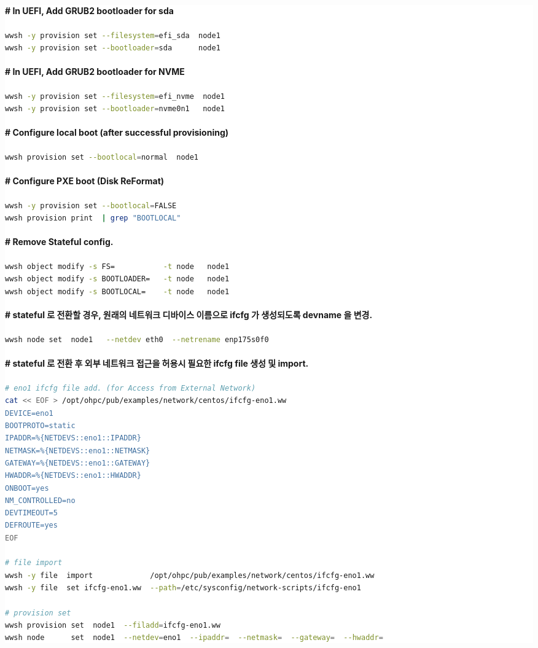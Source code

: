 #### # In UEFI, Add GRUB2 bootloader for sda
```bash
wwsh -y provision set --filesystem=efi_sda  node1
wwsh -y provision set --bootloader=sda      node1
```

#### # In UEFI, Add GRUB2 bootloader for NVME
```bash
wwsh -y provision set --filesystem=efi_nvme  node1
wwsh -y provision set --bootloader=nvme0n1   node1
```

#### # Configure local boot (after successful provisioning)
```bash
wwsh provision set --bootlocal=normal  node1
```

#### # Configure PXE boot (Disk ReFormat)
```bash
wwsh -y provision set --bootlocal=FALSE
wwsh provision print  | grep "BOOTLOCAL"
```

#### # Remove Stateful config.
```bash
wwsh object modify -s FS=           -t node   node1
wwsh object modify -s BOOTLOADER=   -t node   node1
wwsh object modify -s BOOTLOCAL=    -t node   node1
```

#### # stateful 로 전환할 경우, 원래의 네트워크 디바이스 이름으로 ifcfg 가 생성되도록 devname 을 변경.
```bash
wwsh node set  node1   --netdev eth0  --netrename enp175s0f0
```

#### # stateful 로 전환 후 외부 네트워크 접근을 허용시 필요한 ifcfg file 생성 및 import.
```bash
# eno1 ifcfg file add. (for Access from External Network)
cat << EOF > /opt/ohpc/pub/examples/network/centos/ifcfg-eno1.ww
DEVICE=eno1
BOOTPROTO=static
IPADDR=%{NETDEVS::eno1::IPADDR}
NETMASK=%{NETDEVS::eno1::NETMASK}
GATEWAY=%{NETDEVS::eno1::GATEWAY}
HWADDR=%{NETDEVS::eno1::HWADDR}
ONBOOT=yes
NM_CONTROLLED=no
DEVTIMEOUT=5
DEFROUTE=yes
EOF

# file import
wwsh -y file  import             /opt/ohpc/pub/examples/network/centos/ifcfg-eno1.ww
wwsh -y file  set ifcfg-eno1.ww  --path=/etc/sysconfig/network-scripts/ifcfg-eno1

# provision set
wwsh provision set  node1  --filadd=ifcfg-eno1.ww
wwsh node      set  node1  --netdev=eno1  --ipaddr=  --netmask=  --gateway=  --hwaddr=  

```
